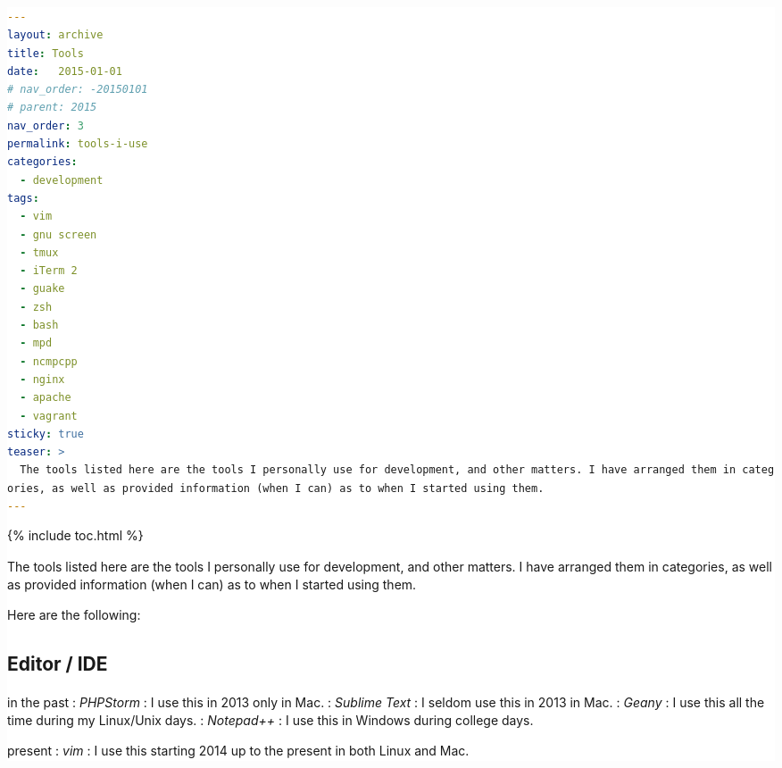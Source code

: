 ```yaml
---
layout: archive
title: Tools
date:   2015-01-01
# nav_order: -20150101
# parent: 2015
nav_order: 3
permalink: tools-i-use
categories:
  - development
tags:
  - vim
  - gnu screen
  - tmux
  - iTerm 2
  - guake
  - zsh
  - bash
  - mpd
  - ncmpcpp
  - nginx
  - apache
  - vagrant
sticky: true
teaser: >
  The tools listed here are the tools I personally use for development, and other matters. I have arranged them in categories, as well as provided information (when I can) as to when I started using them.
---
```


{% include toc.html %}

The tools listed here are the tools I personally use for development, and other matters. I have arranged them in categories, as well as provided information (when I can) as to when I started using them.

Here are the following:

## Editor / IDE

in the past
: *PHPStorm*
  : I use this in 2013 only in Mac.
: *Sublime Text*
  : I seldom use this in 2013 in Mac.
: *Geany*
  : I use this all the time during my Linux/Unix days.
: *Notepad++*
  : I use this in Windows during college days.

present
: *vim*
  : I use this starting 2014 up to the present in both Linux and Mac.
